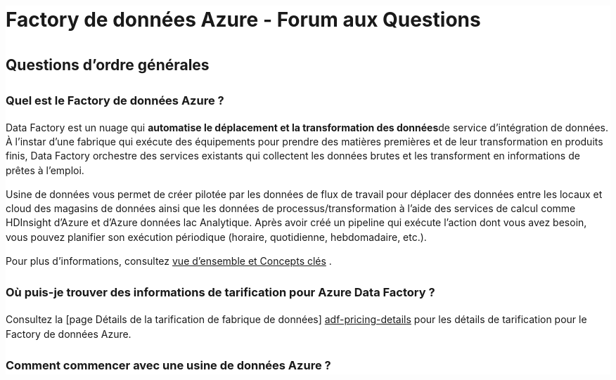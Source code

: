 <properties 
    pageTitle="Factory de données Azure - Forum aux Questions" 
    description="Forum aux questions sur le Factory de données Azure." 
    services="data-factory" 
    documentationCenter="" 
    authors="sharonlo101" 
    manager="jhubbard" 
    editor="monicar"/>

<tags 
    ms.service="data-factory" 
    ms.workload="data-services" 
    ms.tgt_pltfrm="na" 
    ms.devlang="na" 
    ms.topic="article" 
    ms.date="09/12/2016" 
    ms.author="shlo"/>

# <a name="azure-data-factory---frequently-asked-questions"></a>Factory de données Azure - Forum aux Questions

## <a name="general-questions"></a>Questions d’ordre générales

### <a name="what-is-azure-data-factory"></a>Quel est le Factory de données Azure ?

Data Factory est un nuage qui **automatise le déplacement et la transformation des données**de service d’intégration de données. À l’instar d’une fabrique qui exécute des équipements pour prendre des matières premières et de leur transformation en produits finis, Data Factory orchestre des services existants qui collectent les données brutes et les transforment en informations de prêtes à l’emploi. 
 
Usine de données vous permet de créer pilotée par les données de flux de travail pour déplacer des données entre les locaux et cloud des magasins de données ainsi que les données de processus/transformation à l’aide des services de calcul comme HDInsight d’Azure et d’Azure données lac Analytique. Après avoir créé un pipeline qui exécute l’action dont vous avez besoin, vous pouvez planifier son exécution périodique (horaire, quotidienne, hebdomadaire, etc.).   

Pour plus d’informations, consultez [vue d’ensemble et Concepts clés](data-factory-introduction.md) . 

### <a name="where-can-i-find-pricing-details-for-azure-data-factory"></a>Où puis-je trouver des informations de tarification pour Azure Data Factory ?

Consultez la [page Détails de la tarification de fabrique de données] [ adf-pricing-details] pour les détails de tarification pour le Factory de données Azure.  

### <a name="how-do-i-get-started-with-azure-data-factory"></a>Comment commencer avec une usine de données Azure ?


[create-factory-using-dotnet-sdk]: data-factory-create-data-factories-programmatically.md
[msdn-class-library-reference]: https://msdn.microsoft.com/library/dn883654.aspx
[msdn-rest-api-reference]: https://msdn.microsoft.com/library/dn906738.aspx
[adf-powershell-reference]: https://msdn.microsoft.com/library/dn820234.aspx 
[azure-portal]: http://portal.azure.com
[set-azure-datafactory-slice-status]: https://msdn.microsoft.com/library/mt603522.aspx
[adf-pricing-details]: http://go.microsoft.com/fwlink/?LinkId=517777
[hdinsight-supported-regions]: http://azure.microsoft.com/pricing/details/hdinsight/
[hdinsight-alternate-storage]: http://social.technet.microsoft.com/wiki/contents/articles/23256.using-an-hdinsight-cluster-with-alternate-storage-accounts-and-metastores.aspx
[hdinsight-alternate-storage-2]: http://blogs.msdn.com/b/cindygross/archive/2014/05/05/use-additional-storage-accounts-with-hdinsight-hive.aspx